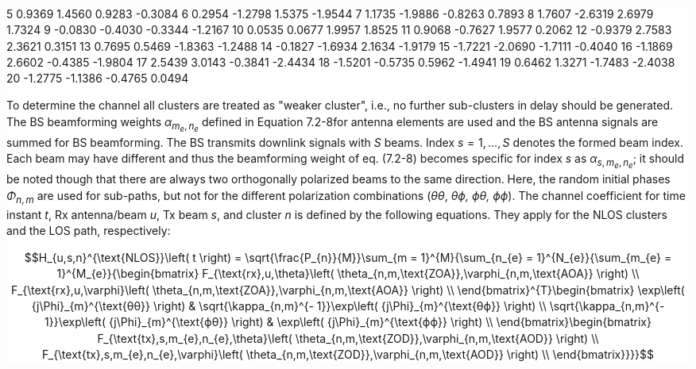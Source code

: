   5     0.9369                                                      1.4560                                                      0.9283                                                      -0.3084
  6     0.2954                                                      -1.2798                                                     1.5375                                                      -1.9544
  7     1.1735                                                      -1.9886                                                     -0.8263                                                     0.7893
  8     1.7607                                                      -2.6319                                                     2.6979                                                      1.7324
  9     -0.0830                                                     -0.4030                                                     -0.3344                                                     -1.2167
  10    0.0535                                                      0.0677                                                      1.9957                                                      1.8525
  11    0.9068                                                      -0.7627                                                     1.9577                                                      0.2062
  12    -0.9379                                                     2.7583                                                      2.3621                                                      0.3151
  13    0.7695                                                      0.5469                                                      -1.8363                                                     -1.2488
  14    -0.1827                                                     -1.6934                                                     2.1634                                                      -1.9179
  15    -1.7221                                                     -2.0690                                                     -1.7111                                                     -0.4040
  16    -1.1869                                                     2.6602                                                      -0.4385                                                     -1.9804
  17    2.5439                                                      3.0143                                                      -0.3841                                                     -2.4434
  18    -1.5201                                                     -0.5735                                                     0.5962                                                      -1.4941
  19    0.6462                                                      1.3271                                                      -1.7483                                                     -2.4038
  20    -1.2775                                                     -1.1386                                                     -0.4765                                                     0.0494

To determine the channel all clusters are treated as \"weaker cluster\",
i.e., no further sub-clusters in delay should be generated. The BS
beamforming weights $\alpha_{m_{e},n_{e}}$ defined in Equation 7.2-8for
antenna elements are used and the BS antenna signals are summed for BS
beamforming. The BS transmits downlink signals with *S* beams. Index
$s = 1,\ldots,S$ denotes the formed beam index. Each beam may have
different and thus the beamforming weight of eq. (7.2-8) becomes
specific for index *s* as $\alpha_{s,m_{e},n_{e}}$; it should be noted
though that there are always two orthogonally polarized beams to the
same direction. Here, the random initial phases $\Phi_{n,m}$ are used
for sub-paths, but not for the different polarization combinations
(*θθ*, *θϕ,* *ϕθ,* *ϕϕ*). The channel coefficient for time instant *t*,
Rx antenna/beam *u*, Tx beam *s*, and cluster *n* is defined by the
following equations. They apply for the NLOS clusters and the LOS path,
respectively:

$$H_{u,s,n}^{\text{NLOS}}\left( t \right) = \sqrt{\frac{P_{n}}{M}}\sum_{m = 1}^{M}{\sum_{n_{e} = 1}^{N_{e}}{\sum_{m_{e} = 1}^{M_{e}}{\begin{bmatrix}
F_{\text{rx},u,\theta}\left( \theta_{n,m,\text{ZOA}},\varphi_{n,m,\text{AOA}} \right) \\
F_{\text{rx},u,\varphi}\left( \theta_{n,m,\text{ZOA}},\varphi_{n,m,\text{AOA}} \right) \\
\end{bmatrix}^{T}\begin{bmatrix}
\exp\left( {j\Phi}_{m}^{\text{θθ}} \right) & \sqrt{\kappa_{n,m}^{- 1}}\exp\left( {j\Phi}_{m}^{\text{θϕ}} \right) \\
\sqrt{\kappa_{n,m}^{- 1}}\exp\left( {j\Phi}_{m}^{\text{ϕθ}} \right) & \exp\left( {j\Phi}_{m}^{\text{ϕϕ}} \right) \\
\end{bmatrix}\begin{bmatrix}
F_{\text{tx},s,m_{e},n_{e},\theta}\left( \theta_{n,m,\text{ZOD}},\varphi_{n,m,\text{AOD}} \right) \\
F_{\text{tx},s,m_{e},n_{e},\varphi}\left( \theta_{n,m,\text{ZOD}},\varphi_{n,m,\text{AOD}} \right) \\
\end{bmatrix}}}}$$
